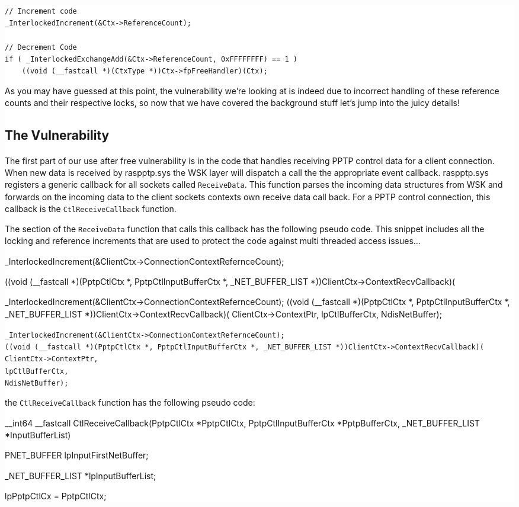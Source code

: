 ```
// Increment code
_InterlockedIncrement(&Ctx->ReferenceCount);

// Decrement Code
if ( _InterlockedExchangeAdd(&Ctx->ReferenceCount, 0xFFFFFFFF) == 1 )
    ((void (__fastcall *)(CtxType *))Ctx->fpFreeHandler)(Ctx);

```

As you may have guessed at this point, the vulnerability we’re looking at is indeed due to incorrect handling of these reference counts and their respective locks, so now that we have covered the background stuff let’s jump into the juicy details!

The Vulnerability
-----------------

The first part of our use after free vulnerability is in the code that handles receiving PPTP control data for a client connection. When new data is received by raspptp.sys the WSK layer will dispatch a call the the appropriate event callback. raspptp.sys registers a generic callback for all sockets called `ReceiveData`. This function parses the incoming data structures from WSK and forwards on the incoming data to the client sockets contexts own receive data call back. For a PPTP control connection, this callback is the `CtlReceiveCallback` function.

The section of the `ReceiveData` function that calls this callback has the following pseudo code. This snippet includes all the locking and reference increments that are used to protect the code against multi threaded access issues…

_InterlockedIncrement(&ClientCtx->ConnectionContextRefernceCount);

((void (__fastcall *)(PptpCtlCtx *, PptpCtlInputBufferCtx *, _NET_BUFFER_LIST *))ClientCtx->ContextRecvCallback)(

_InterlockedIncrement(&ClientCtx->ConnectionContextRefernceCount); ((void (__fastcall *)(PptpCtlCtx *, PptpCtlInputBufferCtx *, _NET_BUFFER_LIST *))ClientCtx->ContextRecvCallback)( ClientCtx->ContextPtr, lpCtlBufferCtx, NdisNetBuffer);

```
_InterlockedIncrement(&ClientCtx->ConnectionContextRefernceCount);
((void (__fastcall *)(PptpCtlCtx *, PptpCtlInputBufferCtx *, _NET_BUFFER_LIST *))ClientCtx->ContextRecvCallback)(
ClientCtx->ContextPtr,
lpCtlBufferCtx,
NdisNetBuffer);

```

the `CtlReceiveCallback` function has the following pseudo code:

__int64 __fastcall CtlReceiveCallback(PptpCtlCtx *PptpCtlCtx, PptpCtlInputBufferCtx *PptpBufferCtx, _NET_BUFFER_LIST *InputBufferList)

PNET_BUFFER lpInputFirstNetBuffer;

_NET_BUFFER_LIST *lpInputBufferList;

lpPptpCtlCx = PptpCtlCtx;
